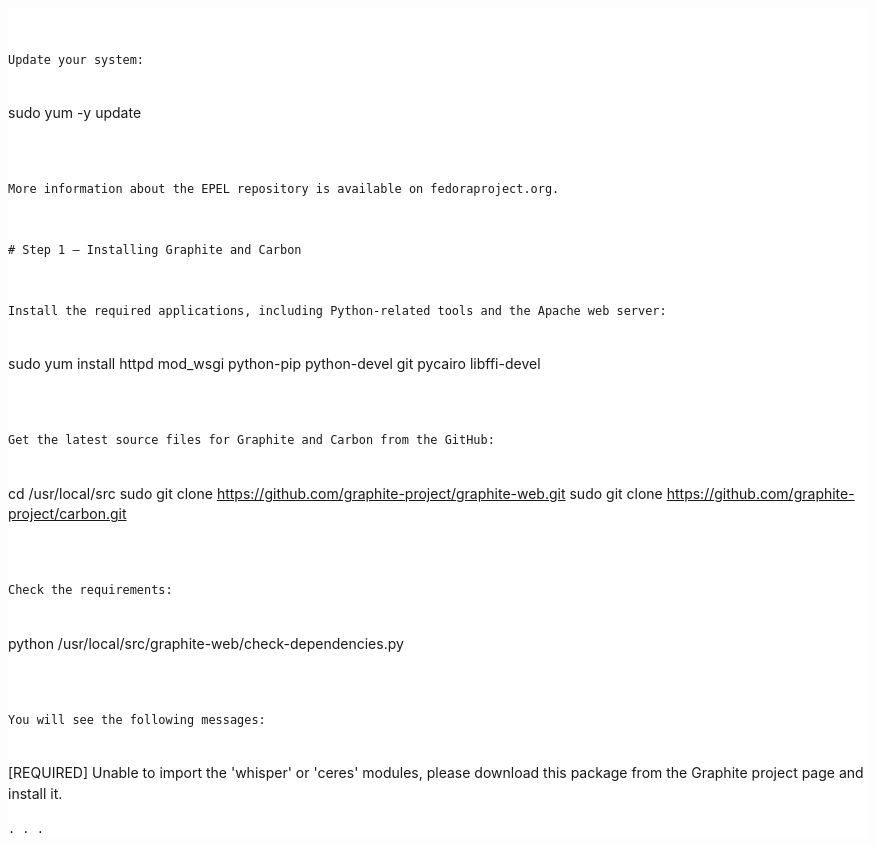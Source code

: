 ```


Update your system:


```
sudo yum -y update

```


More information about the EPEL repository is available on fedoraproject.org.


# Step 1 — Installing Graphite and Carbon


Install the required applications, including Python-related tools and the Apache web server:


```
sudo yum install httpd mod_wsgi python-pip python-devel git pycairo libffi-devel

```


Get the latest source files for Graphite and Carbon from the GitHub:


```
cd /usr/local/src
sudo git clone https://github.com/graphite-project/graphite-web.git
sudo git clone https://github.com/graphite-project/carbon.git

```


Check the requirements:


```
python /usr/local/src/graphite-web/check-dependencies.py

```


You will see the following messages:


```
[REQUIRED] Unable to import the 'whisper' or 'ceres' modules, please download this package from the Graphite project page and install it.
	
	. . .
	